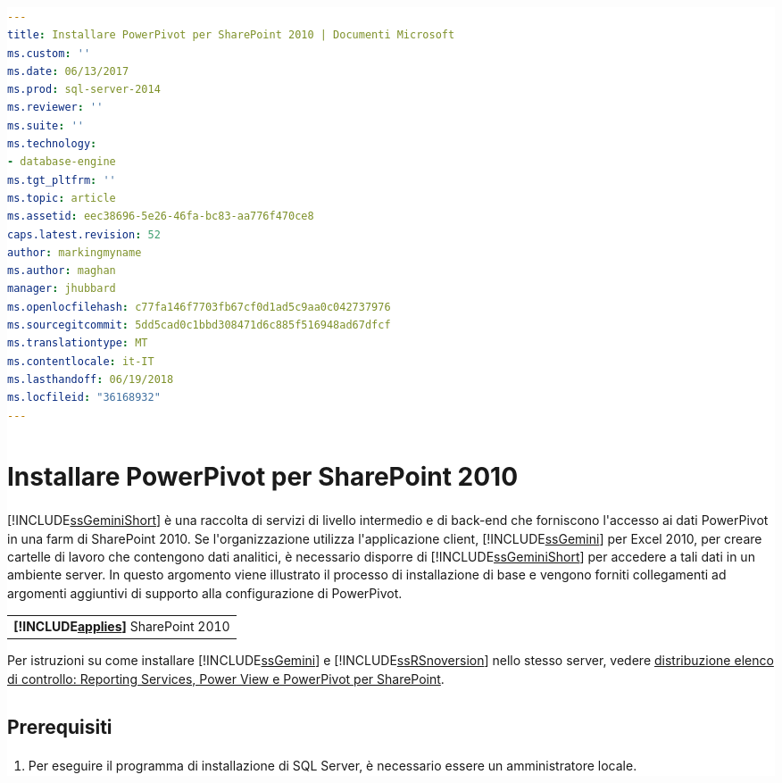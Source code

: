 ```yaml
---
title: Installare PowerPivot per SharePoint 2010 | Documenti Microsoft
ms.custom: ''
ms.date: 06/13/2017
ms.prod: sql-server-2014
ms.reviewer: ''
ms.suite: ''
ms.technology:
- database-engine
ms.tgt_pltfrm: ''
ms.topic: article
ms.assetid: eec38696-5e26-46fa-bc83-aa776f470ce8
caps.latest.revision: 52
author: markingmyname
ms.author: maghan
manager: jhubbard
ms.openlocfilehash: c77fa146f7703fb67cf0d1ad5c9aa0c042737976
ms.sourcegitcommit: 5dd5cad0c1bbd308471d6c885f516948ad67dfcf
ms.translationtype: MT
ms.contentlocale: it-IT
ms.lasthandoff: 06/19/2018
ms.locfileid: "36168932"
---
```

# <a name="install-powerpivot-for-sharepoint-2010"></a>Installare PowerPivot per SharePoint 2010
  [!INCLUDE[ssGeminiShort](../../includes/ssgeminishort-md.md)] è una raccolta di servizi di livello intermedio e di back-end che forniscono l'accesso ai dati PowerPivot in una farm di SharePoint 2010. Se l'organizzazione utilizza l'applicazione client, [!INCLUDE[ssGemini](../../includes/ssgemini-md.md)] per Excel 2010, per creare cartelle di lavoro che contengono dati analitici, è necessario disporre di [!INCLUDE[ssGeminiShort](../../includes/ssgeminishort-md.md)] per accedere a tali dati in un ambiente server. In questo argomento viene illustrato il processo di installazione di base e vengono forniti collegamenti ad argomenti aggiuntivi di supporto alla configurazione di PowerPivot.  
  
||  
|-|  
|**[!INCLUDE[applies](../../includes/applies-md.md)]**  SharePoint 2010|  
  
 
  
 Per istruzioni su come installare [!INCLUDE[ssGemini](../../includes/ssgemini-md.md)] e [!INCLUDE[ssRSnoversion](../../includes/ssrsnoversion-md.md)] nello stesso server, vedere [distribuzione elenco di controllo: Reporting Services, Power View e PowerPivot per SharePoint](deployment-checklist-reporting-services-power-view-power-pivot-for-sharepoint.md).  
  
## <a name="prerequisites"></a>Prerequisiti  
  
1.  Per eseguire il programma di installazione di SQL Server, è necessario essere un amministratore locale.  
  